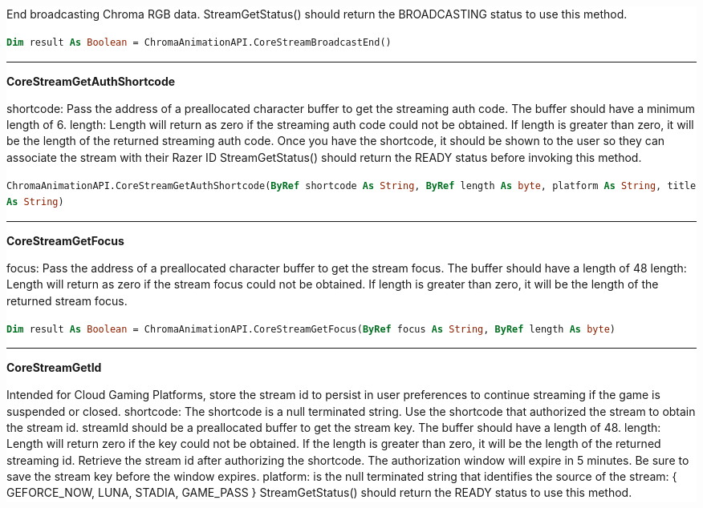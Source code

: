 End broadcasting Chroma RGB data.  StreamGetStatus() should return the BROADCASTING 
status to use this method.

```vb
Dim result As Boolean = ChromaAnimationAPI.CoreStreamBroadcastEnd()
```

---

<a name="CoreStreamGetAuthShortcode"></a>
**CoreStreamGetAuthShortcode**

shortcode: Pass the address of a preallocated character buffer to get the 
streaming auth code. The buffer should have a minimum length of 6.  length: 
Length will return as zero if the streaming auth code could not be obtained. 
If length is greater than zero, it will be the length of the returned streaming 
auth code.  Once you have the shortcode, it should be shown to the user 
so they can associate the stream with their Razer ID  StreamGetStatus() 
should return the READY status before invoking this method.

```vb
ChromaAnimationAPI.CoreStreamGetAuthShortcode(ByRef shortcode As String, ByRef length As byte, platform As String, title As String)
```

---

<a name="CoreStreamGetFocus"></a>
**CoreStreamGetFocus**

focus: Pass the address of a preallocated character buffer to get the stream 
focus. The buffer should have a length of 48  length: Length will return 
as zero if the stream focus could not be obtained. If length is greater 
than zero, it will be the length of the returned stream focus.

```vb
Dim result As Boolean = ChromaAnimationAPI.CoreStreamGetFocus(ByRef focus As String, ByRef length As byte)
```

---

<a name="CoreStreamGetId"></a>
**CoreStreamGetId**

Intended for Cloud Gaming Platforms, store the stream id to persist in user 
preferences to continue streaming if the game is suspended or closed. shortcode: 
The shortcode is a null terminated string. Use the shortcode that authorized 
the stream to obtain the stream id.  streamId should be a preallocated 
buffer to get the stream key. The buffer should have a length of 48.  length: 
Length will return zero if the key could not be obtained. If the length 
is greater than zero, it will be the length of the returned streaming id. 
Retrieve the stream id after authorizing the shortcode. The authorization 
window will expire in 5 minutes. Be sure to save the stream key before 
the window expires.  platform: is the null terminated string that identifies 
the source of the stream: { GEFORCE_NOW, LUNA, STADIA, GAME_PASS } 
StreamGetStatus() should return the READY status to use this method.
